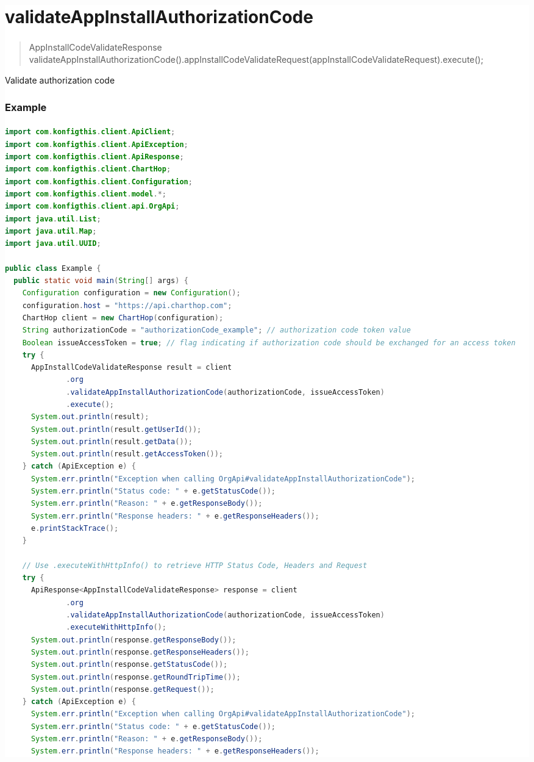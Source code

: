 <a name="validateAppInstallAuthorizationCode"></a>
# **validateAppInstallAuthorizationCode**
> AppInstallCodeValidateResponse validateAppInstallAuthorizationCode().appInstallCodeValidateRequest(appInstallCodeValidateRequest).execute();

Validate authorization code



### Example
```java
import com.konfigthis.client.ApiClient;
import com.konfigthis.client.ApiException;
import com.konfigthis.client.ApiResponse;
import com.konfigthis.client.ChartHop;
import com.konfigthis.client.Configuration;
import com.konfigthis.client.model.*;
import com.konfigthis.client.api.OrgApi;
import java.util.List;
import java.util.Map;
import java.util.UUID;

public class Example {
  public static void main(String[] args) {
    Configuration configuration = new Configuration();
    configuration.host = "https://api.charthop.com";
    ChartHop client = new ChartHop(configuration);
    String authorizationCode = "authorizationCode_example"; // authorization code token value
    Boolean issueAccessToken = true; // flag indicating if authorization code should be exchanged for an access token
    try {
      AppInstallCodeValidateResponse result = client
              .org
              .validateAppInstallAuthorizationCode(authorizationCode, issueAccessToken)
              .execute();
      System.out.println(result);
      System.out.println(result.getUserId());
      System.out.println(result.getData());
      System.out.println(result.getAccessToken());
    } catch (ApiException e) {
      System.err.println("Exception when calling OrgApi#validateAppInstallAuthorizationCode");
      System.err.println("Status code: " + e.getStatusCode());
      System.err.println("Reason: " + e.getResponseBody());
      System.err.println("Response headers: " + e.getResponseHeaders());
      e.printStackTrace();
    }

    // Use .executeWithHttpInfo() to retrieve HTTP Status Code, Headers and Request
    try {
      ApiResponse<AppInstallCodeValidateResponse> response = client
              .org
              .validateAppInstallAuthorizationCode(authorizationCode, issueAccessToken)
              .executeWithHttpInfo();
      System.out.println(response.getResponseBody());
      System.out.println(response.getResponseHeaders());
      System.out.println(response.getStatusCode());
      System.out.println(response.getRoundTripTime());
      System.out.println(response.getRequest());
    } catch (ApiException e) {
      System.err.println("Exception when calling OrgApi#validateAppInstallAuthorizationCode");
      System.err.println("Status code: " + e.getStatusCode());
      System.err.println("Reason: " + e.getResponseBody());
      System.err.println("Response headers: " + e.getResponseHeaders());
```
